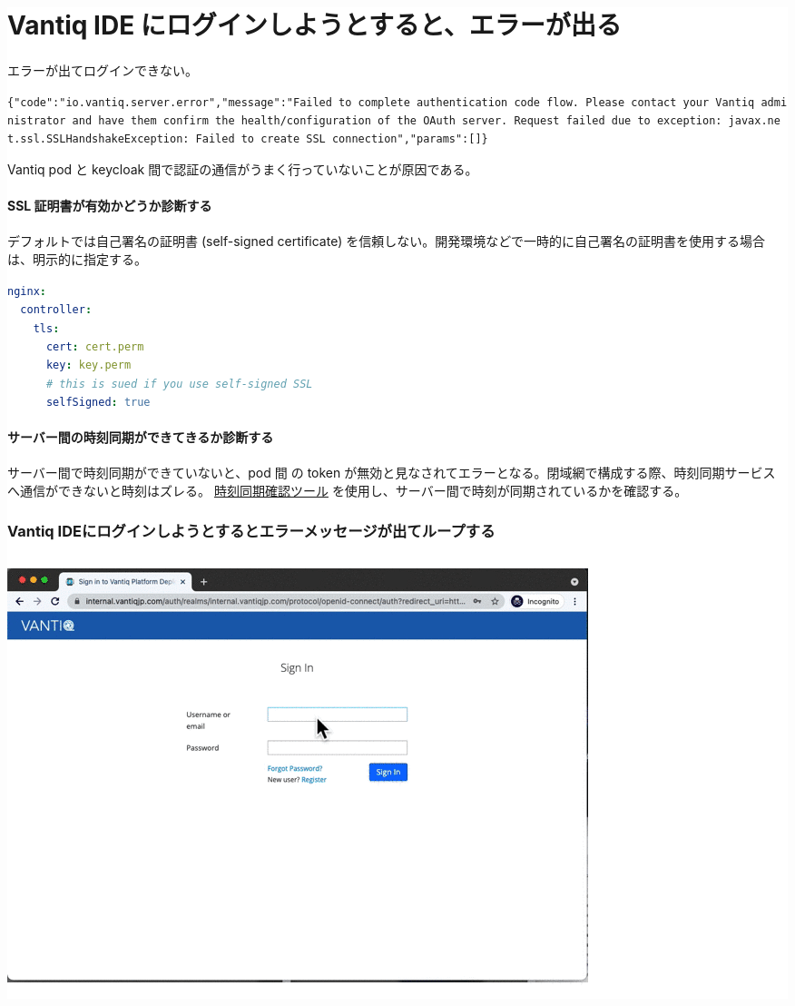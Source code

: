 ```yaml
```

# Vantiq IDE にログインしようとすると、エラーが出る<a id="error_when_trying_to_login_to_vantiq_ide"></a>

エラーが出てログインできない。
```
{"code":"io.vantiq.server.error","message":"Failed to complete authentication code flow. Please contact your Vantiq administrator and have them confirm the health/configuration of the OAuth server. Request failed due to exception: javax.net.ssl.SSLHandshakeException: Failed to create SSL connection","params":[]}
```

Vantiq pod と keycloak 間で認証の通信がうまく行っていないことが原因である。

#### SSL 証明書が有効かどうか診断する

デフォルトでは自己署名の証明書 (self-signed certificate) を信頼しない。開発環境などで一時的に自己署名の証明書を使用する場合は、明示的に指定する。

```yaml
nginx:
  controller:
    tls:
      cert: cert.perm
      key: key.perm
      # this is sued if you use self-signed SSL
      selfSigned: true
```

#### サーバー間の時刻同期ができてきるか診断する

サーバー間で時刻同期ができていないと、pod 間 の token が無効と見なされてエラーとなる。閉域網で構成する際、時刻同期サービスへ通信ができないと時刻はズレる。
[時刻同期確認ツール](./timestamp_ds.md) を使用し、サーバー間で時刻が同期されているかを確認する。


### Vantiq IDEにログインしようとするとエラーメッセージが出てループする

![login_error_keycloak](../../imgs/vantiq-install-maintenance/login_error_keycloak.gif)
